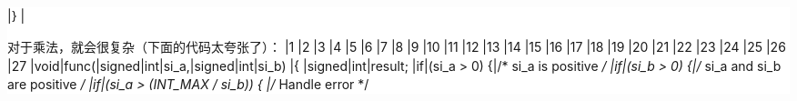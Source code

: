 |}
|

对于乘法，就会很复杂（下面的代码太夸张了）：
|1
|2
|3
|4
|5
|6
|7
|8
|9
|10
|11
|12
|13
|14
|15
|16
|17
|18
|19
|20
|21
|22
|23
|24
|25
|26
|27
|void|func(|signed|int|si_a,|signed|int|si_b)
|{
|signed|int|result;
|if|(si_a > 0) {|/* si_a is positive */
|if|(si_b > 0) {|/* si_a and si_b are positive */
|if|(si_a > (INT_MAX / si_b)) {
|/* Handle error */